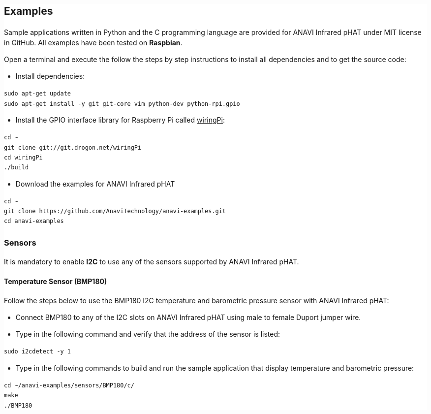 ## Examples

Sample applications written in Python and the C programming language are provided for ANAVI Infrared pHAT under MIT license in GitHub. All examples have been tested on **Raspbian**.

Open a terminal and execute the follow the steps by step instructions to install all dependencies and to get the source code:

* Install dependencies:

```
sudo apt-get update
sudo apt-get install -y git git-core vim python-dev python-rpi.gpio
```

* Install the GPIO interface library for Raspberry Pi called [wiringPi](http://wiringpi.com/):

```
cd ~
git clone git://git.drogon.net/wiringPi
cd wiringPi
./build
```

* Download the examples for ANAVI Infrared pHAT

```
cd ~
git clone https://github.com/AnaviTechnology/anavi-examples.git
cd anavi-examples
```

### Sensors

It is mandatory to enable **I2C** to use any of the sensors supported by ANAVI Infrared pHAT.

#### Temperature Sensor (BMP180)

Follow the steps below to use the BMP180 I2C temperature and barometric pressure sensor with ANAVI Infrared pHAT:

* Connect BMP180 to any of the I2C slots on ANAVI Infrared pHAT using male to female Duport jumper wire.

* Type in the following command and verify that the address of the sensor is listed:

```
sudo i2cdetect -y 1
```

* Type in the following commands to build and run the sample application that display temperature and barometric pressure:

```
cd ~/anavi-examples/sensors/BMP180/c/
make
./BMP180
```
